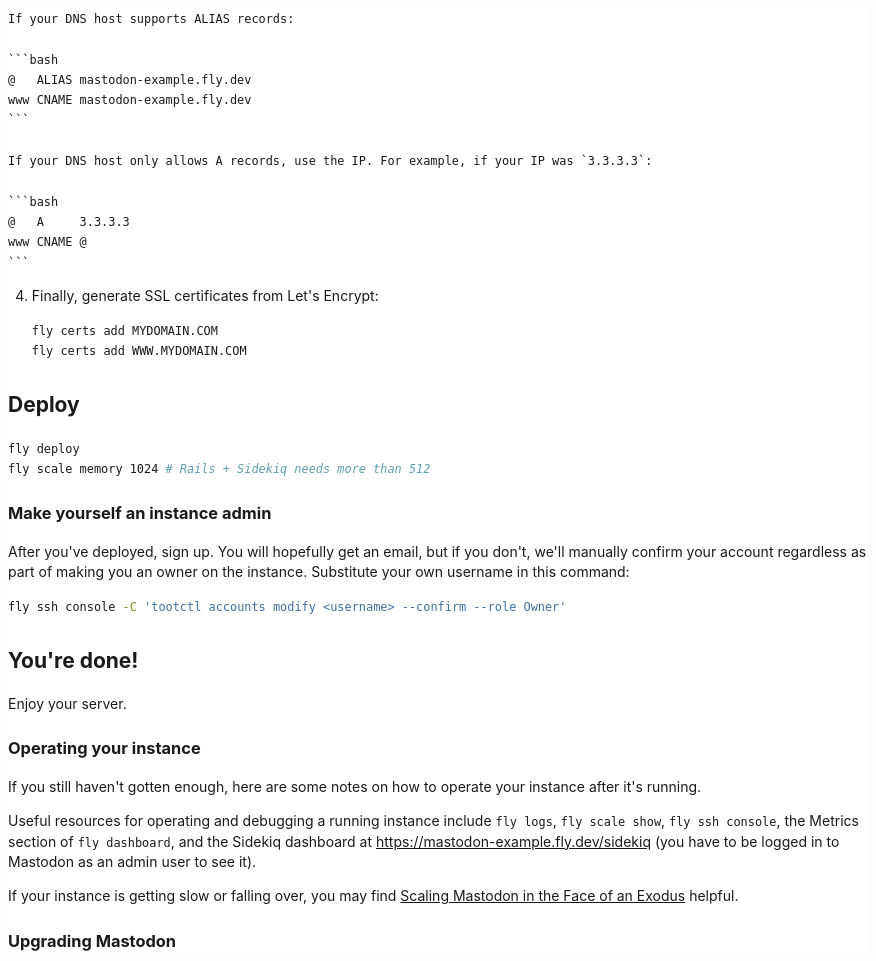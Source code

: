    If your DNS host supports ALIAS records:

    ```bash
    @   ALIAS mastodon-example.fly.dev
    www CNAME mastodon-example.fly.dev
    ```

    If your DNS host only allows A records, use the IP. For example, if your IP was `3.3.3.3`:

    ```bash
    @   A     3.3.3.3
    www CNAME @
    ```

4. Finally, generate SSL certificates from Let's Encrypt:

    ```bash
    fly certs add MYDOMAIN.COM
    fly certs add WWW.MYDOMAIN.COM
    ```

## Deploy

```bash
fly deploy
fly scale memory 1024 # Rails + Sidekiq needs more than 512
```

### Make yourself an instance admin

After you've deployed, sign up. You will hopefully get an email, but if you don't, we'll manually confirm your account regardless as part of making you an owner on the instance. Substitute your own username in this command:

```bash
fly ssh console -C 'tootctl accounts modify <username> --confirm --role Owner'
```

## You're done!

Enjoy your server.

### Operating your instance

If you still haven't gotten enough, here are some notes on how to operate your instance after it's running.

Useful resources for operating and debugging a running instance include `fly logs`, `fly scale show`, `fly ssh console`, the Metrics section of `fly dashboard`, and the Sidekiq dashboard at <https://mastodon-example.fly.dev/sidekiq> (you have to be logged in to Mastodon as an admin user to see it).

If your instance is getting slow or falling over, you may find [Scaling Mastodon in the Face of an Exodus](https://nora.codes/post/scaling-mastodon-in-the-face-of-an-exodus/) helpful.

### Upgrading Mastodon
